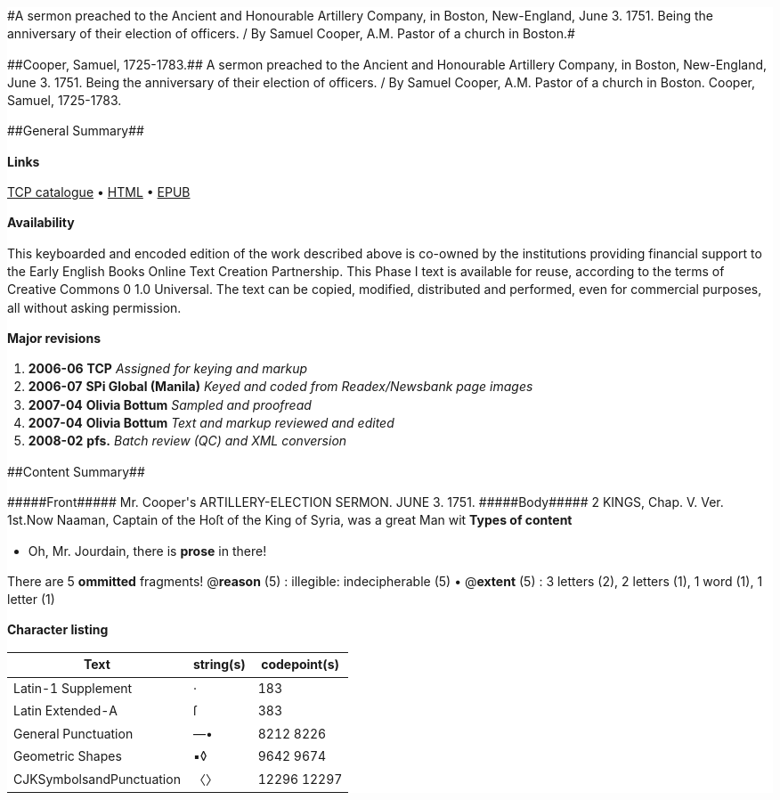 #A sermon preached to the Ancient and Honourable Artillery Company, in Boston, New-England, June 3. 1751. Being the anniversary of their election of officers. / By Samuel Cooper, A.M. Pastor of a church in Boston.#

##Cooper, Samuel, 1725-1783.##
A sermon preached to the Ancient and Honourable Artillery Company, in Boston, New-England, June 3. 1751. Being the anniversary of their election of officers. / By Samuel Cooper, A.M. Pastor of a church in Boston.
Cooper, Samuel, 1725-1783.

##General Summary##

**Links**

[TCP catalogue](http://www.ota.ox.ac.uk/tcp/)  • 
[HTML](http://tei.it.ox.ac.uk/tcp/Texts-HTML/free/N05/N05265.html)  • 
[EPUB](http://tei.it.ox.ac.uk/tcp/Texts-EPUB/free/N05/N05265.epub)

**Availability**

This keyboarded and encoded edition of the
	       work described above is co-owned by the institutions
	       providing financial support to the Early English Books
	       Online Text Creation Partnership. This Phase I text is
	       available for reuse, according to the terms of Creative
	       Commons 0 1.0 Universal. The text can be copied,
	       modified, distributed and performed, even for
	       commercial purposes, all without asking permission.

**Major revisions**

1. __2006-06__ __TCP__ *Assigned for keying and markup*
1. __2006-07__ __SPi Global (Manila)__ *Keyed and coded from Readex/Newsbank page images*
1. __2007-04__ __Olivia Bottum__ *Sampled and proofread*
1. __2007-04__ __Olivia Bottum__ *Text and markup reviewed and edited*
1. __2008-02__ __pfs.__ *Batch review (QC) and XML conversion*

##Content Summary##

#####Front#####
Mr. Cooper's ARTILLERY-ELECTION SERMON. JUNE 3. 1751.
#####Body#####
2 KINGS, Chap. V. Ver. 1st.Now Naaman, Captain of the Hoſt of the King of Syria, was a great Man wit
**Types of content**

  * Oh, Mr. Jourdain, there is **prose** in there!

There are 5 **ommitted** fragments! 
 @__reason__ (5) : illegible: indecipherable (5)  •  @__extent__ (5) : 3 letters (2), 2 letters (1), 1 word (1), 1 letter (1)

**Character listing**


|Text|string(s)|codepoint(s)|
|---|---|---|
|Latin-1 Supplement|·|183|
|Latin Extended-A|ſ|383|
|General Punctuation|—•|8212 8226|
|Geometric Shapes|▪◊|9642 9674|
|CJKSymbolsandPunctuation|〈〉|12296 12297|
